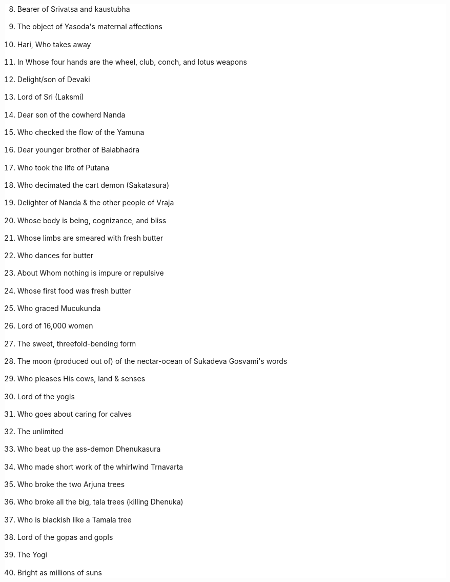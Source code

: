 8) Bearer of Srivatsa and kaustubha

9) The object of Yasoda's maternal affections

10) Hari, Who takes away

11) In Whose four hands are the wheel, club, conch, and lotus weapons

12) Delight/son of Devaki

13) Lord of Sri (Laksmi)

14) Dear son of the cowherd Nanda

15) Who checked the flow of the Yamuna

16) Dear younger brother of Balabhadra

17) Who took the life of Putana

18) Who decimated the cart demon (Sakatasura)

19) Delighter of Nanda & the other people of Vraja

20) Whose body is being, cognizance, and bliss

21) Whose limbs are smeared with fresh butter

22) Who dances for butter

23) About Whom nothing is impure or repulsive

24) Whose first food was fresh butter

25) Who graced Mucukunda

26) Lord of 16,000 women

27) The sweet, threefold-bending form

28) The moon (produced out of) of the nectar-ocean of Sukadeva Gosvami's words

29) Who pleases His cows, land & senses

30) Lord of the yogIs

31) Who goes about caring for calves

32) The unlimited

33) Who beat up the ass-demon Dhenukasura

34) Who made short work of the whirlwind Trnavarta

35) Who broke the two Arjuna trees

36) Who broke all the big, tala trees (killing Dhenuka)

37) Who is blackish like a Tamala tree

38) Lord of the gopas and gopIs

39) The Yogi

40) Bright as millions of suns
